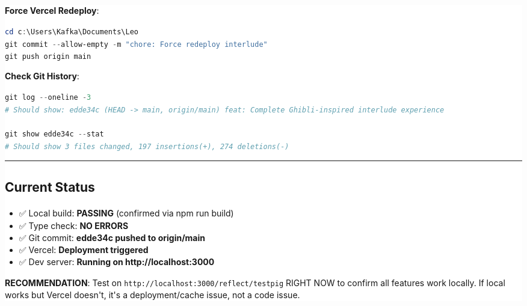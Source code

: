 **Force Vercel Redeploy**:
```powershell
cd c:\Users\Kafka\Documents\Leo
git commit --allow-empty -m "chore: Force redeploy interlude"
git push origin main
```

**Check Git History**:
```powershell
git log --oneline -3
# Should show: edde34c (HEAD -> main, origin/main) feat: Complete Ghibli-inspired interlude experience

git show edde34c --stat
# Should show 3 files changed, 197 insertions(+), 274 deletions(-)
```

---

## Current Status

- ✅ Local build: **PASSING** (confirmed via npm run build)
- ✅ Type check: **NO ERRORS**
- ✅ Git commit: **edde34c pushed to origin/main**
- ✅ Vercel: **Deployment triggered**
- ✅ Dev server: **Running on http://localhost:3000**

**RECOMMENDATION**: Test on `http://localhost:3000/reflect/testpig` RIGHT NOW to confirm all features work locally. If local works but Vercel doesn't, it's a deployment/cache issue, not a code issue.

